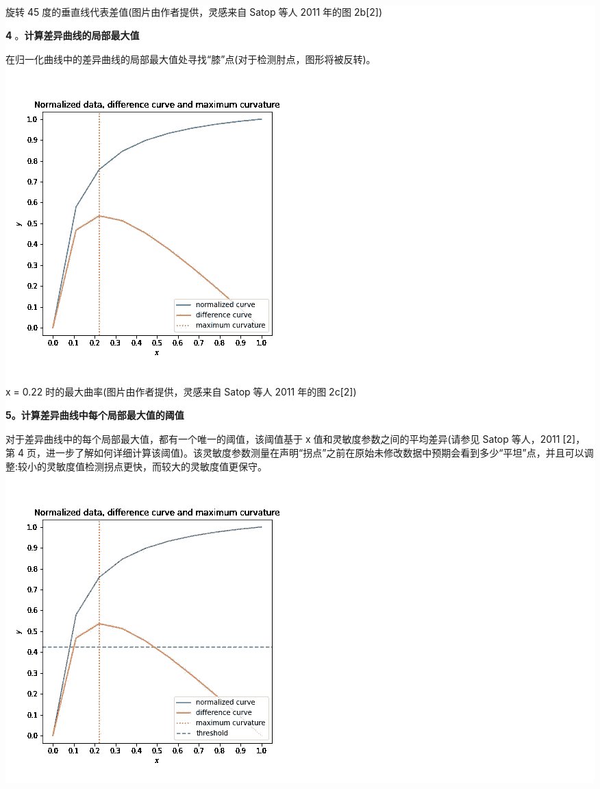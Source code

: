 旋转 45 度的垂直线代表差值(图片由作者提供，灵感来自 Satop 等人 2011 年的图 2b[2])

**4** 。**计算差异曲线的局部最大值**

在归一化曲线中的差异曲线的局部最大值处寻找“膝”点(对于检测肘点，图形将被反转)。

![](img/1027a7bca2b31e8ae40b266487e0a87f.png)

x = 0.22 时的最大曲率(图片由作者提供，灵感来自 Satop 等人 2011 年的图 2c[2])

**5。计算差异曲线中每个局部最大值的阈值**

对于差异曲线中的每个局部最大值，都有一个唯一的阈值，该阈值基于 x 值和灵敏度参数之间的平均差异(请参见 Satop 等人，2011 [2]，第 4 页，进一步了解如何详细计算该阈值)。该灵敏度参数测量在声明“拐点”之前在原始未修改数据中预期会看到多少“平坦”点，并且可以调整:较小的灵敏度值检测拐点更快，而较大的灵敏度值更保守。

![](img/1e93091800f482cc702872e89ed52f68.png)
